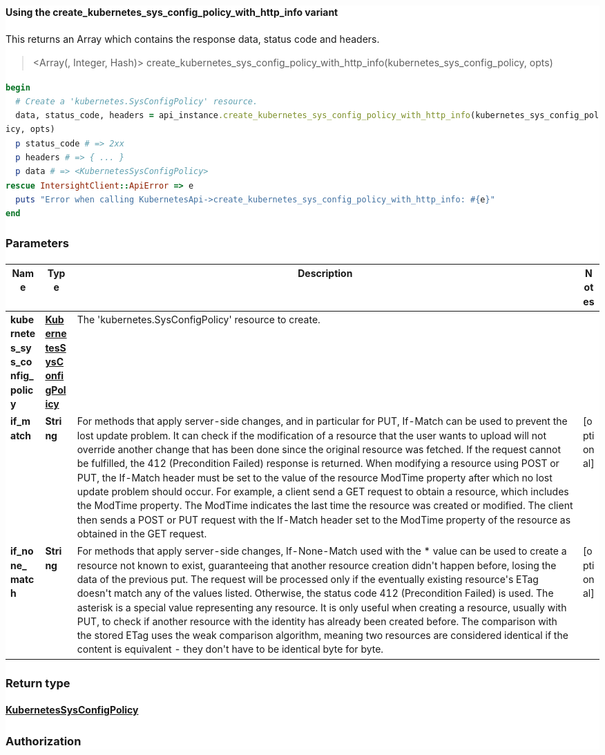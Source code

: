 #### Using the create_kubernetes_sys_config_policy_with_http_info variant

This returns an Array which contains the response data, status code and headers.

> <Array(<KubernetesSysConfigPolicy>, Integer, Hash)> create_kubernetes_sys_config_policy_with_http_info(kubernetes_sys_config_policy, opts)

```ruby
begin
  # Create a 'kubernetes.SysConfigPolicy' resource.
  data, status_code, headers = api_instance.create_kubernetes_sys_config_policy_with_http_info(kubernetes_sys_config_policy, opts)
  p status_code # => 2xx
  p headers # => { ... }
  p data # => <KubernetesSysConfigPolicy>
rescue IntersightClient::ApiError => e
  puts "Error when calling KubernetesApi->create_kubernetes_sys_config_policy_with_http_info: #{e}"
end
```

### Parameters

| Name | Type | Description | Notes |
| ---- | ---- | ----------- | ----- |
| **kubernetes_sys_config_policy** | [**KubernetesSysConfigPolicy**](KubernetesSysConfigPolicy.md) | The &#39;kubernetes.SysConfigPolicy&#39; resource to create. |  |
| **if_match** | **String** | For methods that apply server-side changes, and in particular for PUT, If-Match can be used to prevent the lost update problem. It can check if the modification of a resource that the user wants to upload will not override another change that has been done since the original resource was fetched. If the request cannot be fulfilled, the 412 (Precondition Failed) response is returned. When modifying a resource using POST or PUT, the If-Match header must be set to the value of the resource ModTime property after which no lost update problem should occur. For example, a client send a GET request to obtain a resource, which includes the ModTime property. The ModTime indicates the last time the resource was created or modified. The client then sends a POST or PUT request with the If-Match header set to the ModTime property of the resource as obtained in the GET request. | [optional] |
| **if_none_match** | **String** | For methods that apply server-side changes, If-None-Match used with the * value can be used to create a resource not known to exist, guaranteeing that another resource creation didn&#39;t happen before, losing the data of the previous put. The request will be processed only if the eventually existing resource&#39;s ETag doesn&#39;t match any of the values listed. Otherwise, the status code 412 (Precondition Failed) is used. The asterisk is a special value representing any resource. It is only useful when creating a resource, usually with PUT, to check if another resource with the identity has already been created before. The comparison with the stored ETag uses the weak comparison algorithm, meaning two resources are considered identical if the content is equivalent - they don&#39;t have to be identical byte for byte. | [optional] |

### Return type

[**KubernetesSysConfigPolicy**](KubernetesSysConfigPolicy.md)

### Authorization

